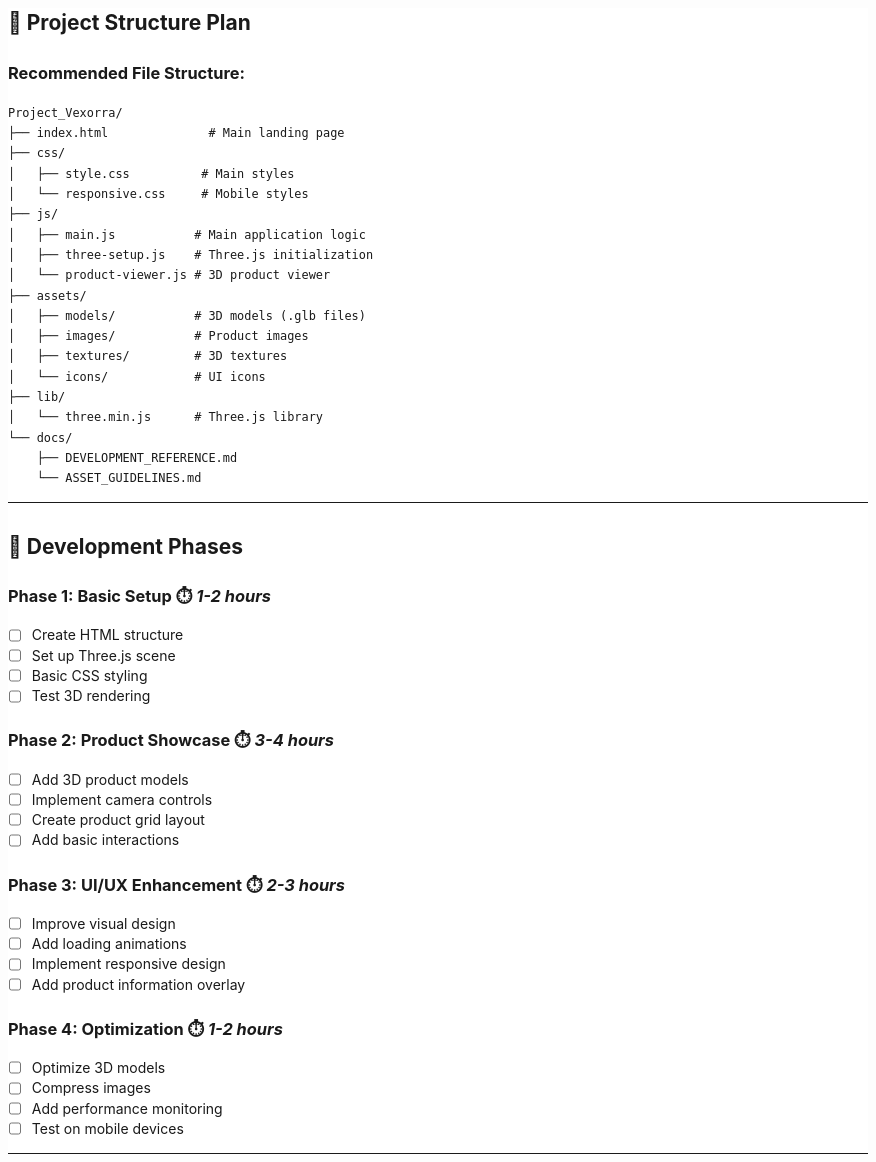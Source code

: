 
## 📐 **Project Structure Plan**

### **Recommended File Structure:**
```
Project_Vexorra/
├── index.html              # Main landing page
├── css/
│   ├── style.css          # Main styles
│   └── responsive.css     # Mobile styles
├── js/
│   ├── main.js           # Main application logic
│   ├── three-setup.js    # Three.js initialization
│   └── product-viewer.js # 3D product viewer
├── assets/
│   ├── models/           # 3D models (.glb files)
│   ├── images/           # Product images
│   ├── textures/         # 3D textures
│   └── icons/            # UI icons
├── lib/
│   └── three.min.js      # Three.js library
└── docs/
    ├── DEVELOPMENT_REFERENCE.md
    └── ASSET_GUIDELINES.md
```

---

## 🎯 **Development Phases**

### **Phase 1: Basic Setup** ⏱️ *1-2 hours*
- [ ] Create HTML structure
- [ ] Set up Three.js scene
- [ ] Basic CSS styling
- [ ] Test 3D rendering

### **Phase 2: Product Showcase** ⏱️ *3-4 hours*
- [ ] Add 3D product models
- [ ] Implement camera controls
- [ ] Create product grid layout
- [ ] Add basic interactions

### **Phase 3: UI/UX Enhancement** ⏱️ *2-3 hours*
- [ ] Improve visual design
- [ ] Add loading animations
- [ ] Implement responsive design
- [ ] Add product information overlay

### **Phase 4: Optimization** ⏱️ *1-2 hours*
- [ ] Optimize 3D models
- [ ] Compress images
- [ ] Add performance monitoring
- [ ] Test on mobile devices

---